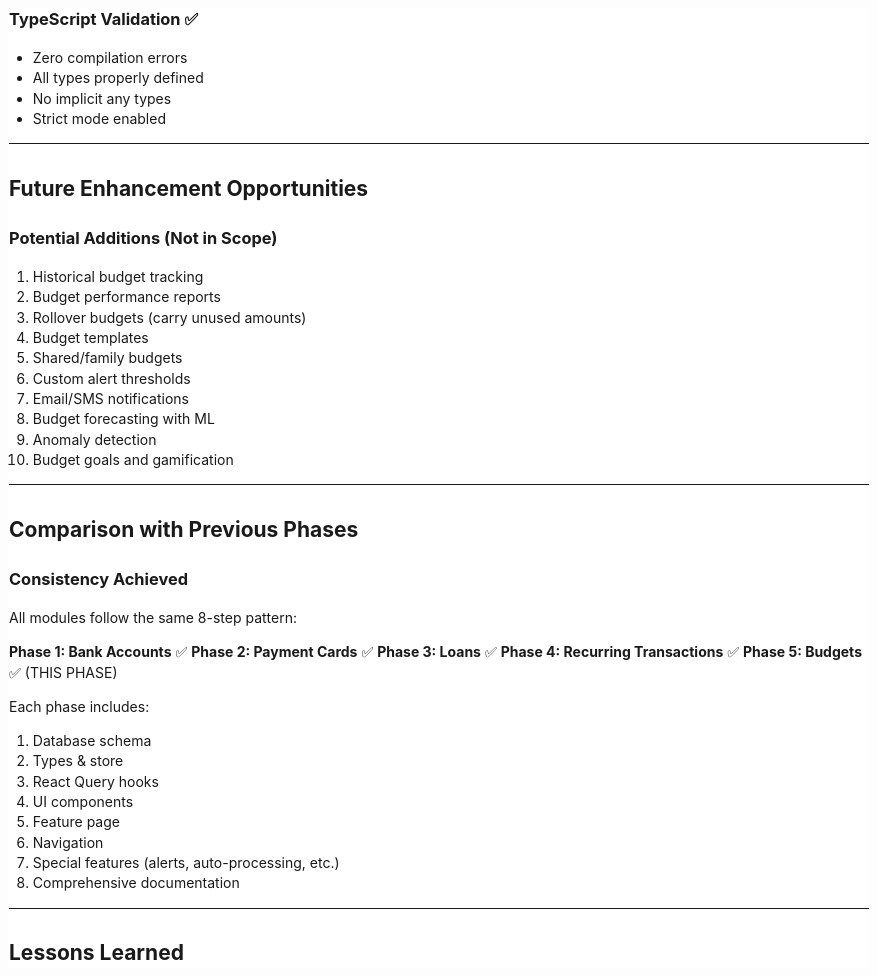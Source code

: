 ### TypeScript Validation ✅
- Zero compilation errors
- All types properly defined
- No implicit any types
- Strict mode enabled

---

## Future Enhancement Opportunities

### Potential Additions (Not in Scope)
1. Historical budget tracking
2. Budget performance reports
3. Rollover budgets (carry unused amounts)
4. Budget templates
5. Shared/family budgets
6. Custom alert thresholds
7. Email/SMS notifications
8. Budget forecasting with ML
9. Anomaly detection
10. Budget goals and gamification

---

## Comparison with Previous Phases

### Consistency Achieved

All modules follow the same 8-step pattern:

**Phase 1: Bank Accounts** ✅
**Phase 2: Payment Cards** ✅
**Phase 3: Loans** ✅
**Phase 4: Recurring Transactions** ✅
**Phase 5: Budgets** ✅ (THIS PHASE)

Each phase includes:
1. Database schema
2. Types & store
3. React Query hooks
4. UI components
5. Feature page
6. Navigation
7. Special features (alerts, auto-processing, etc.)
8. Comprehensive documentation

---

## Lessons Learned
